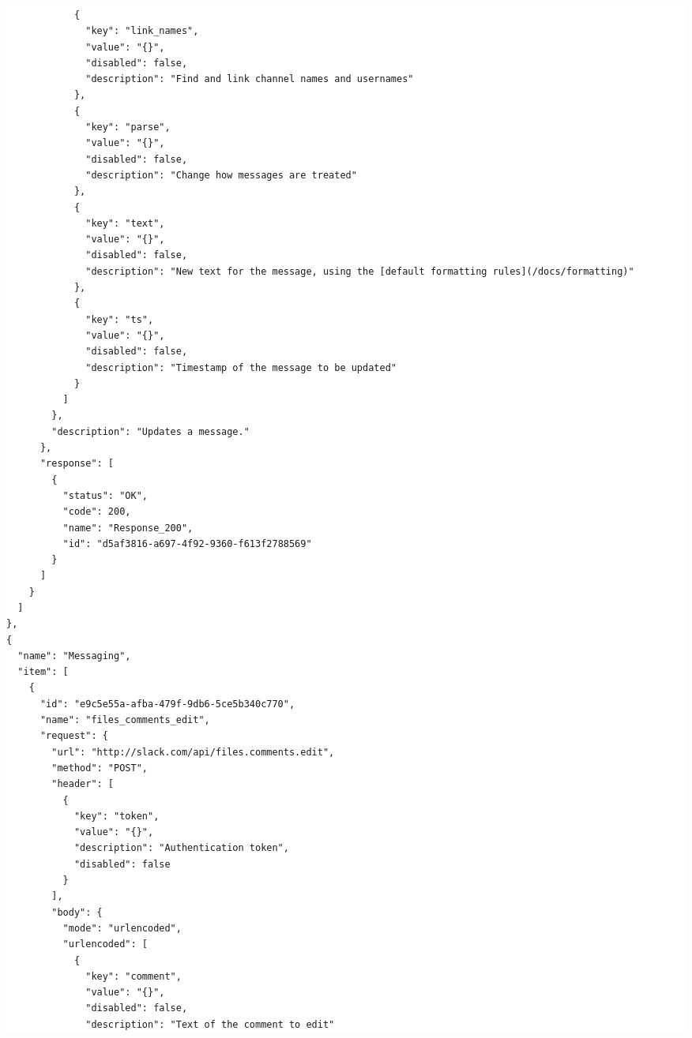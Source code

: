                 {
                  "key": "link_names",
                  "value": "{}",
                  "disabled": false,
                  "description": "Find and link channel names and usernames"
                },
                {
                  "key": "parse",
                  "value": "{}",
                  "disabled": false,
                  "description": "Change how messages are treated"
                },
                {
                  "key": "text",
                  "value": "{}",
                  "disabled": false,
                  "description": "New text for the message, using the [default formatting rules](/docs/formatting)"
                },
                {
                  "key": "ts",
                  "value": "{}",
                  "disabled": false,
                  "description": "Timestamp of the message to be updated"
                }
              ]
            },
            "description": "Updates a message."
          },
          "response": [
            {
              "status": "OK",
              "code": 200,
              "name": "Response_200",
              "id": "d5af3816-a697-4f92-9360-f613f2788569"
            }
          ]
        }
      ]
    },
    {
      "name": "Messaging",
      "item": [
        {
          "id": "e9c5e55a-afba-479f-9db6-5ce5b340c770",
          "name": "files_comments_edit",
          "request": {
            "url": "http://slack.com/api/files.comments.edit",
            "method": "POST",
            "header": [
              {
                "key": "token",
                "value": "{}",
                "description": "Authentication token",
                "disabled": false
              }
            ],
            "body": {
              "mode": "urlencoded",
              "urlencoded": [
                {
                  "key": "comment",
                  "value": "{}",
                  "disabled": false,
                  "description": "Text of the comment to edit"